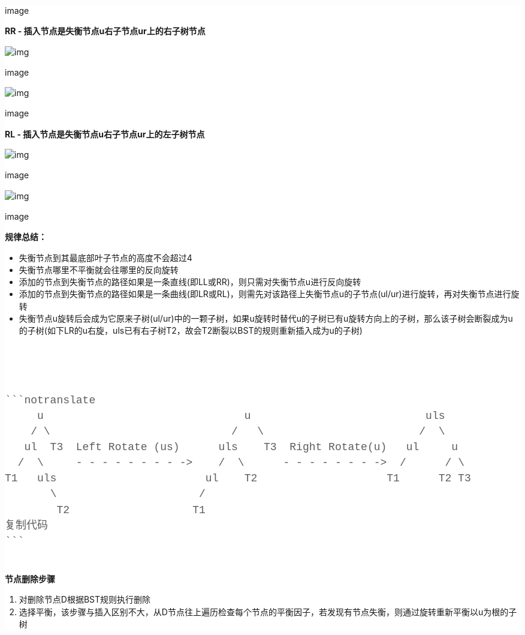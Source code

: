 image

**RR - 插入节点是失衡节点u右子节点ur上的右子树节点**

![img](https:////upload-images.jianshu.io/upload_images/19471645-4e2a8aab9bc04d49?imageMogr2/auto-orient/strip|imageView2/2/w/1084/format/webp)

image

![img](https:////upload-images.jianshu.io/upload_images/19471645-c00707a0ffe19aec?imageMogr2/auto-orient/strip|imageView2/2/w/324/format/webp)

image

**RL - 插入节点是失衡节点u右子节点ur上的左子树节点**

![img](https:////upload-images.jianshu.io/upload_images/19471645-162d9526e2a27a6e?imageMogr2/auto-orient/strip|imageView2/2/w/1200/format/webp)

image

![img](https:////upload-images.jianshu.io/upload_images/19471645-9c4acb7b36da40a2?imageMogr2/auto-orient/strip|imageView2/2/w/228/format/webp)

image

**规律总结：**

- 失衡节点到其最底部叶子节点的高度不会超过4
- 失衡节点哪里不平衡就会往哪里的反向旋转
- 添加的节点到失衡节点的路径如果是一条直线(即LL或RR)，则只需对失衡节点u进行反向旋转
- 添加的节点到失衡节点的路径如果是一条曲线(即LR或RL)，则需先对该路径上失衡节点u的子节点(ul/ur)进行旋转，再对失衡节点进行旋转
- 失衡节点u旋转后会成为它原来子树(ul/ur)中的一颗子树，如果u旋转时替代u的子树已有u旋转方向上的子树，那么该子树会断裂成为u的子树(如下LR的u右旋，uls已有右子树T2，故会T2断裂以BST的规则重新插入成为u的子树)

<pre style="box-sizing: border-box; outline: none; margin: 0px; padding: 0px; border: 0px; font-style: normal; font-variant-ligatures: normal; font-variant-caps: normal; font-variant-numeric: inherit; font-variant-east-asian: inherit; font-weight: 400; font-stretch: inherit; font-size: 18px; line-height: inherit; font-family: couriernew, courier, monospace; vertical-align: baseline; color: rgb(93, 93, 93); letter-spacing: normal; orphans: 2; text-align: start; text-indent: 0px; text-transform: none; widows: 2; word-spacing: 0px; -webkit-text-stroke-width: 0px; background-color: rgb(255, 255, 255); text-decoration-style: initial; text-decoration-color: initial;">



```notranslate
     u                               u                           uls
    / \                            /   \                        /  \ 
   ul  T3  Left Rotate (us)      uls    T3  Right Rotate(u)   ul     u
  /  \     - - - - - - - - ->    /  \      - - - - - - - ->  /      / \
T1   uls                       ul    T2                    T1      T2 T3
       \                      / 
        T2                   T1 
复制代码
```

</pre>

**节点删除步骤**

1. 对删除节点D根据BST规则执行删除
2. 选择平衡，该步骤与插入区别不大，从D节点往上遍历检查每个节点的平衡因子，若发现有节点失衡，则通过旋转重新平衡以u为根的子树
